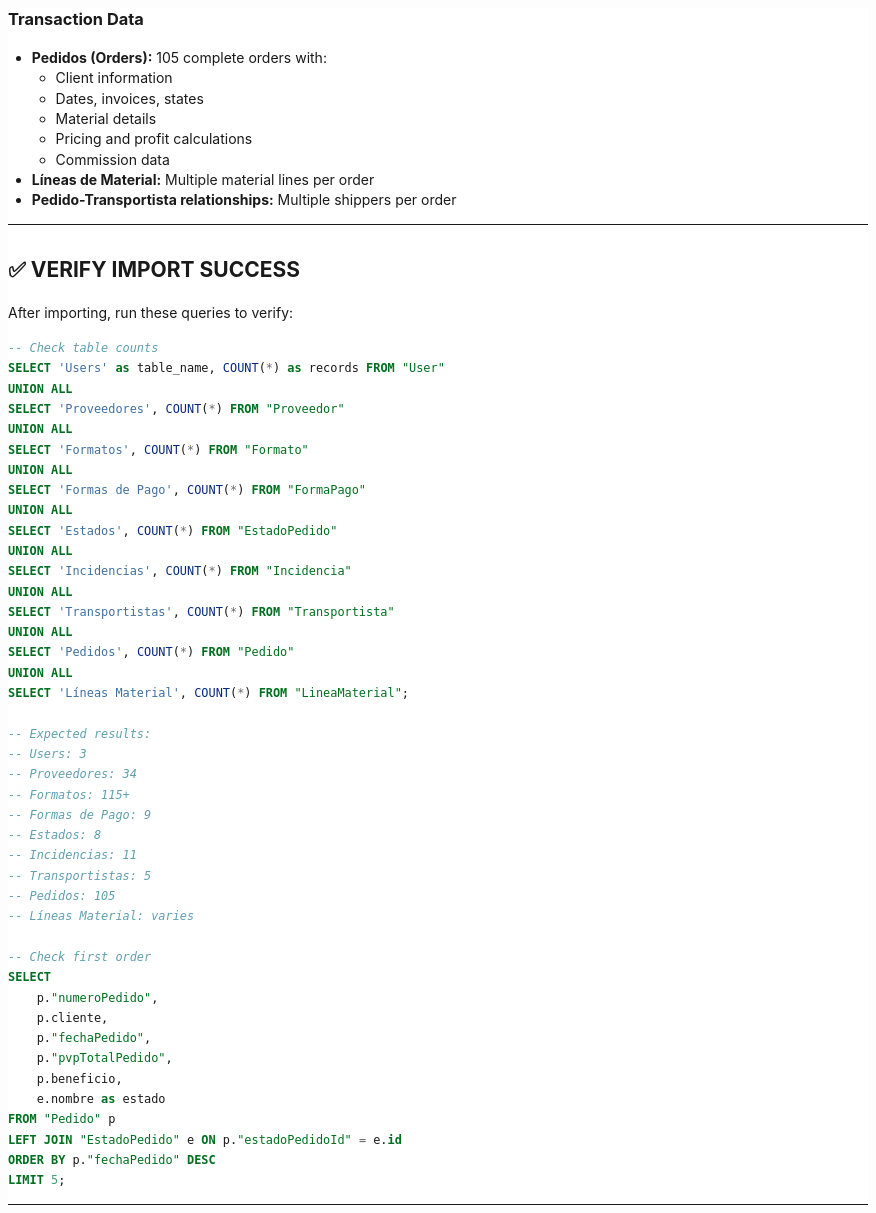 ### **Transaction Data**
- **Pedidos (Orders):** 105 complete orders with:
  - Client information
  - Dates, invoices, states
  - Material details
  - Pricing and profit calculations
  - Commission data
- **Líneas de Material:** Multiple material lines per order
- **Pedido-Transportista relationships:** Multiple shippers per order

---

## ✅ VERIFY IMPORT SUCCESS

After importing, run these queries to verify:

```sql
-- Check table counts
SELECT 'Users' as table_name, COUNT(*) as records FROM "User"
UNION ALL
SELECT 'Proveedores', COUNT(*) FROM "Proveedor"
UNION ALL
SELECT 'Formatos', COUNT(*) FROM "Formato"
UNION ALL
SELECT 'Formas de Pago', COUNT(*) FROM "FormaPago"
UNION ALL
SELECT 'Estados', COUNT(*) FROM "EstadoPedido"
UNION ALL
SELECT 'Incidencias', COUNT(*) FROM "Incidencia"
UNION ALL
SELECT 'Transportistas', COUNT(*) FROM "Transportista"
UNION ALL
SELECT 'Pedidos', COUNT(*) FROM "Pedido"
UNION ALL
SELECT 'Líneas Material', COUNT(*) FROM "LineaMaterial";

-- Expected results:
-- Users: 3
-- Proveedores: 34
-- Formatos: 115+
-- Formas de Pago: 9
-- Estados: 8
-- Incidencias: 11
-- Transportistas: 5
-- Pedidos: 105
-- Líneas Material: varies

-- Check first order
SELECT 
    p."numeroPedido",
    p.cliente,
    p."fechaPedido",
    p."pvpTotalPedido",
    p.beneficio,
    e.nombre as estado
FROM "Pedido" p
LEFT JOIN "EstadoPedido" e ON p."estadoPedidoId" = e.id
ORDER BY p."fechaPedido" DESC
LIMIT 5;
```

---